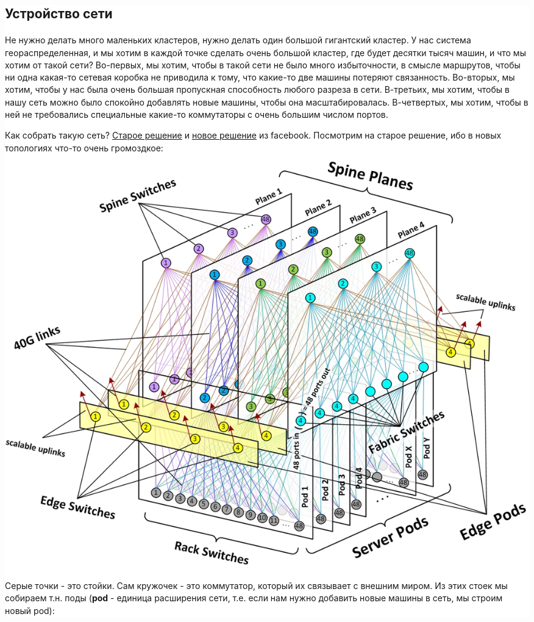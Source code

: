 ## Устройство сети
Не нужно делать много маленьких кластеров, нужно делать один большой гигантский кластер. У нас система геораспределенная, и мы хотим в каждой точке сделать очень большой кластер, где будет десятки тысяч машин, и что мы хотим от такой сети? Во-первых, мы хотим, чтобы в такой сети не было много избыточности, в смысле маршрутов, чтобы ни одна какая-то сетевая коробка не приводила к тому, что какие-то две машины потеряют связанность. Во-вторых, мы хотим, чтобы у нас была очень большая пропускная способность любого разреза в сети. В-третьих, мы хотим, чтобы в нашу сеть можно было спокойно добавлять новые машины, чтобы она масштабировалась. В-четвертых, мы хотим, чтобы в ней не требовались специальные какие-то коммутаторы с очень большим числом портов.

Как собрать такую сеть? [Старое решение](https://engineering.fb.com/2014/11/14/production-engineering/introducing-data-center-fabric-the-next-generation-facebook-data-center-network/) и [новое решение](https://engineering.fb.com/2019/03/14/data-center-engineering/f16-minipack/) из facebook. Посмотрим на старое решение, ибо в новых топологиях что-то очень громоздкое:
![alt text](images/sem1/2.png)

Серые точки - это стойки. Сам кружочек - это коммутатор, который их связывает с внешним миром. Из этих стоек мы собираем т.н. поды (**pod** - единица расширения сети, т.е. если нам нужно добавить новые машины в сеть, мы строим новый pod):